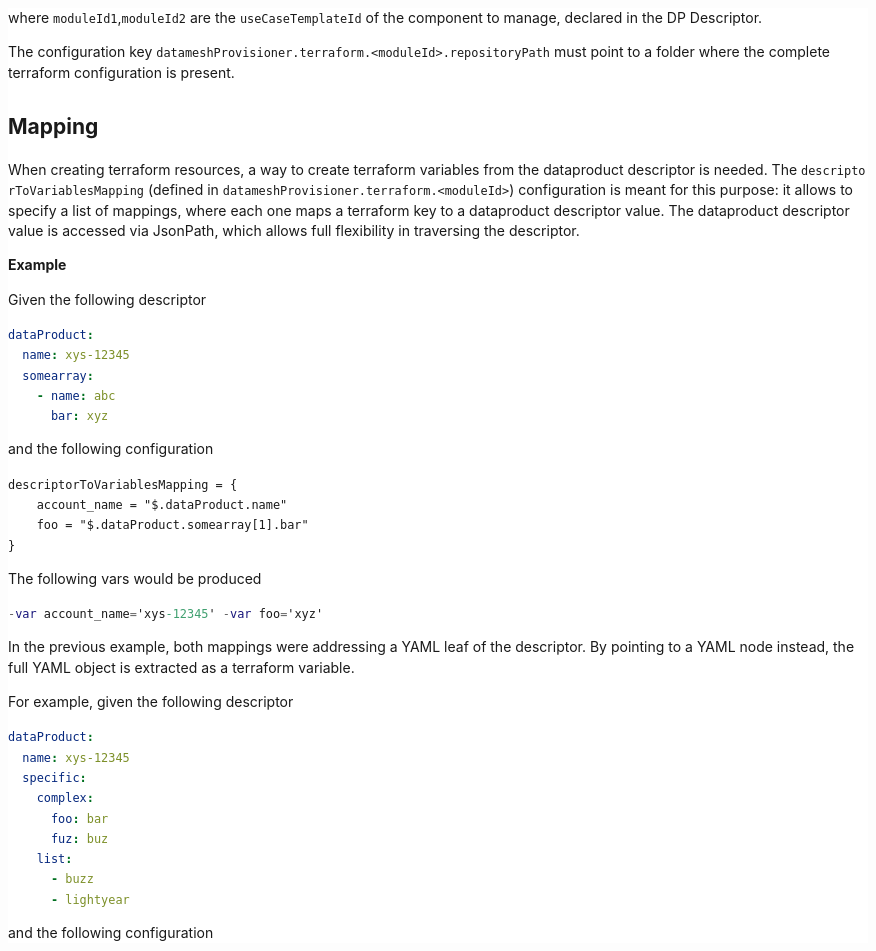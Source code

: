 where `moduleId1`,`moduleId2` are the `useCaseTemplateId` of the component to manage, declared in the DP Descriptor.

The configuration key `datameshProvisioner.terraform.<moduleId>.repositoryPath` must point to a folder where the complete terraform configuration is present.

## Mapping

When creating terraform resources, a way to create terraform variables from the dataproduct descriptor is needed.
The `descriptorToVariablesMapping` (defined in `datameshProvisioner.terraform.<moduleId>`) configuration is meant for this purpose: it allows to specify a list of mappings, where each one maps a terraform key to a dataproduct descriptor value.
The dataproduct descriptor value is accessed via JsonPath, which allows full flexibility in traversing the descriptor.

**Example**

Given the following descriptor

```yaml
dataProduct:
  name: xys-12345
  somearray: 
    - name: abc
      bar: xyz
```

and the following configuration

```
descriptorToVariablesMapping = {
    account_name = "$.dataProduct.name"
    foo = "$.dataProduct.somearray[1].bar"
}
```

The following vars would be produced

```terraform
-var account_name='xys-12345' -var foo='xyz'
```

In the previous example, both mappings were addressing a YAML leaf of the descriptor. By pointing to a YAML node instead, the full YAML object is extracted as a terraform variable.

For example, given the following descriptor

```yaml
dataProduct:
  name: xys-12345
  specific:
    complex:
      foo: bar
      fuz: buz
    list:
      - buzz
      - lightyear
```
and the following configuration

